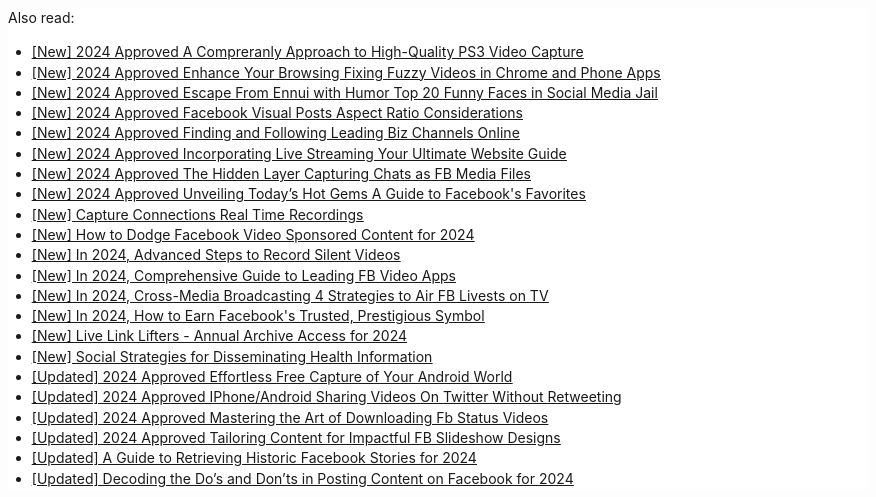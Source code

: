 
<span class="atpl-alsoreadstyle">Also read:</span>
<div><ul>
<li><a href="https://screen-mirroring-recording.techidaily.com/new-2024-approved-a-compreranly-approach-to-high-quality-ps3-video-capture/"><u>[New] 2024 Approved  A Compreranly Approach to High-Quality PS3 Video Capture</u></a></li>
<li><a href="https://facebook-clips.techidaily.com/new-2024-approved-enhance-your-browsing-fixing-fuzzy-videos-in-chrome-and-phone-apps/"><u>[New] 2024 Approved  Enhance Your Browsing  Fixing Fuzzy Videos in Chrome and Phone Apps</u></a></li>
<li><a href="https://facebook-clips.techidaily.com/new-2024-approved-escape-from-ennui-with-humor-top-20-funny-faces-in-social-media-jail/"><u>[New] 2024 Approved  Escape From Ennui with Humor  Top 20 Funny Faces in Social Media Jail</u></a></li>
<li><a href="https://facebook-clips.techidaily.com/new-2024-approved-facebook-visual-posts-aspect-ratio-considerations/"><u>[New] 2024 Approved  Facebook Visual Posts  Aspect Ratio Considerations</u></a></li>
<li><a href="https://eaxpv-info.techidaily.com/new-2024-approved-finding-and-following-leading-biz-channels-online/"><u>[New] 2024 Approved  Finding and Following Leading Biz Channels Online</u></a></li>
<li><a href="https://facebook-clips.techidaily.com/new-2024-approved-incorporating-live-streaming-your-ultimate-website-guide/"><u>[New] 2024 Approved  Incorporating Live Streaming  Your Ultimate Website Guide</u></a></li>
<li><a href="https://facebook-clips.techidaily.com/new-2024-approved-the-hidden-layer-capturing-chats-as-fb-media-files/"><u>[New] 2024 Approved  The Hidden Layer  Capturing Chats as FB Media Files</u></a></li>
<li><a href="https://facebook-clips.techidaily.com/new-2024-approved-unveiling-todays-hot-gems-a-guide-to-facebooks-favorites/"><u>[New] 2024 Approved  Unveiling Today’s Hot Gems  A Guide to Facebook's Favorites</u></a></li>
<li><a href="https://facebook-clips.techidaily.com/new-capture-connections-real-time-recordings/"><u>[New] Capture Connections  Real Time Recordings</u></a></li>
<li><a href="https://facebook-clips.techidaily.com/new-how-to-dodge-facebook-video-sponsored-content-for-2024/"><u>[New] How to Dodge Facebook Video Sponsored Content for 2024</u></a></li>
<li><a href="https://remote-screen-capture.techidaily.com/new-in-2024-advanced-steps-to-record-silent-videos/"><u>[New] In 2024, Advanced Steps to Record Silent Videos</u></a></li>
<li><a href="https://facebook-clips.techidaily.com/new-in-2024-comprehensive-guide-to-leading-fb-video-apps/"><u>[New] In 2024, Comprehensive Guide to Leading FB Video Apps</u></a></li>
<li><a href="https://facebook-clips.techidaily.com/new-in-2024-cross-media-broadcasting-4-strategies-to-air-fb-livests-on-tv/"><u>[New] In 2024, Cross-Media Broadcasting  4 Strategies to Air FB Livests on TV</u></a></li>
<li><a href="https://facebook-clips.techidaily.com/new-in-2024-how-to-earn-facebooks-trusted-prestigious-symbol/"><u>[New] In 2024, How to Earn Facebook's Trusted, Prestigious Symbol</u></a></li>
<li><a href="https://facebook-clips.techidaily.com/new-live-link-lifters-annual-archive-access-for-2024/"><u>[New] Live Link Lifters - Annual Archive Access for 2024</u></a></li>
<li><a href="https://extra-guidance.techidaily.com/new-social-strategies-for-disseminating-health-information/"><u>[New] Social Strategies for Disseminating Health Information</u></a></li>
<li><a href="https://on-screen-recording.techidaily.com/updated-2024-approved-effortless-free-capture-of-your-android-world/"><u>[Updated] 2024 Approved  Effortless Free Capture of Your Android World</u></a></li>
<li><a href="https://twitter-videos.techidaily.com/updated-2024-approved-iphoneandroid-sharing-videos-on-twitter-without-retweeting/"><u>[Updated] 2024 Approved  IPhone/Android  Sharing Videos On Twitter Without Retweeting</u></a></li>
<li><a href="https://facebook-clips.techidaily.com/updated-2024-approved-mastering-the-art-of-downloading-fb-status-videos/"><u>[Updated] 2024 Approved  Mastering the Art of Downloading Fb Status Videos</u></a></li>
<li><a href="https://facebook-clips.techidaily.com/updated-2024-approved-tailoring-content-for-impactful-fb-slideshow-designs/"><u>[Updated] 2024 Approved  Tailoring Content for Impactful FB Slideshow Designs</u></a></li>
<li><a href="https://facebook-clips.techidaily.com/updated-a-guide-to-retrieving-historic-facebook-stories-for-2024/"><u>[Updated] A Guide to Retrieving Historic Facebook Stories for 2024</u></a></li>
<li><a href="https://facebook-clips.techidaily.com/updated-decoding-the-dos-and-donts-in-posting-content-on-facebook-for-2024/"><u>[Updated] Decoding the Do’s and Don’ts in Posting Content on Facebook for 2024</u></a></li>